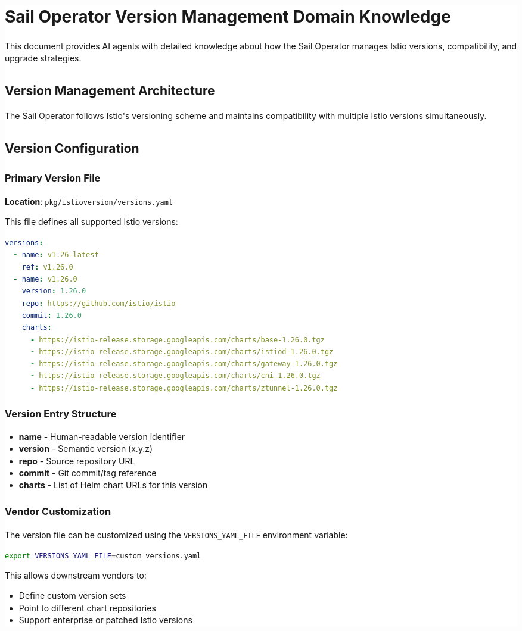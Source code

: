 # Sail Operator Version Management Domain Knowledge

This document provides AI agents with detailed knowledge about how the Sail Operator manages Istio versions, compatibility, and upgrade strategies.

## Version Management Architecture

The Sail Operator follows Istio's versioning scheme and maintains compatibility with multiple Istio versions simultaneously.

## Version Configuration

### Primary Version File
**Location**: `pkg/istioversion/versions.yaml`

This file defines all supported Istio versions:

```yaml
versions:
  - name: v1.26-latest
    ref: v1.26.0
  - name: v1.26.0
    version: 1.26.0
    repo: https://github.com/istio/istio
    commit: 1.26.0
    charts:
      - https://istio-release.storage.googleapis.com/charts/base-1.26.0.tgz
      - https://istio-release.storage.googleapis.com/charts/istiod-1.26.0.tgz
      - https://istio-release.storage.googleapis.com/charts/gateway-1.26.0.tgz
      - https://istio-release.storage.googleapis.com/charts/cni-1.26.0.tgz
      - https://istio-release.storage.googleapis.com/charts/ztunnel-1.26.0.tgz
```

### Version Entry Structure
- **name** - Human-readable version identifier
- **version** - Semantic version (x.y.z)
- **repo** - Source repository URL
- **commit** - Git commit/tag reference
- **charts** - List of Helm chart URLs for this version

### Vendor Customization
The version file can be customized using the `VERSIONS_YAML_FILE` environment variable:

```bash
export VERSIONS_YAML_FILE=custom_versions.yaml
```

This allows downstream vendors to:
- Define custom version sets
- Point to different chart repositories
- Support enterprise or patched Istio versions
